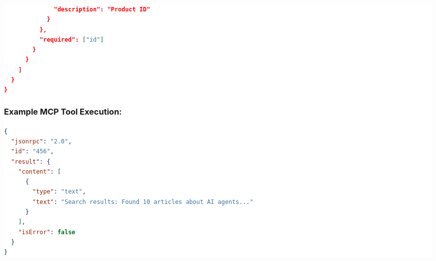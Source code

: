 ```json
              "description": "Product ID"
            }
          },
          "required": ["id"]
        }
      }
    ]
  }
}
```

### Example MCP Tool Execution:

```json
{   
  "jsonrpc": "2.0",
  "id": "456",
  "result": {
    "content": [
      {
        "type": "text",
        "text": "Search results: Found 10 articles about AI agents..."
      }
    ],
    "isError": false
  }
}
```
